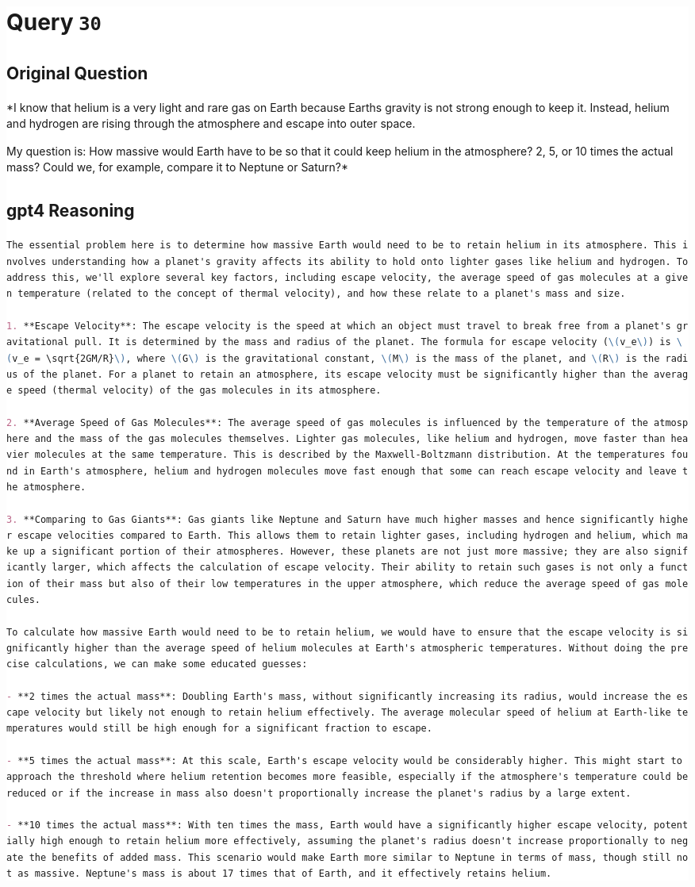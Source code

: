 # Query `30`

## Original Question

*I know that helium is a very light and rare gas on Earth because Earths gravity is not strong enough to keep it. Instead, helium and hydrogen are rising through the atmosphere and escape into outer space.

My question is: How massive would Earth have to be so that it could keep helium in the atmosphere? 2, 5, or 10 times the actual mass? Could we, for example, compare it to Neptune or Saturn?*

## gpt4 Reasoning

```markdown
The essential problem here is to determine how massive Earth would need to be to retain helium in its atmosphere. This involves understanding how a planet's gravity affects its ability to hold onto lighter gases like helium and hydrogen. To address this, we'll explore several key factors, including escape velocity, the average speed of gas molecules at a given temperature (related to the concept of thermal velocity), and how these relate to a planet's mass and size.

1. **Escape Velocity**: The escape velocity is the speed at which an object must travel to break free from a planet's gravitational pull. It is determined by the mass and radius of the planet. The formula for escape velocity (\(v_e\)) is \(v_e = \sqrt{2GM/R}\), where \(G\) is the gravitational constant, \(M\) is the mass of the planet, and \(R\) is the radius of the planet. For a planet to retain an atmosphere, its escape velocity must be significantly higher than the average speed (thermal velocity) of the gas molecules in its atmosphere.

2. **Average Speed of Gas Molecules**: The average speed of gas molecules is influenced by the temperature of the atmosphere and the mass of the gas molecules themselves. Lighter gas molecules, like helium and hydrogen, move faster than heavier molecules at the same temperature. This is described by the Maxwell-Boltzmann distribution. At the temperatures found in Earth's atmosphere, helium and hydrogen molecules move fast enough that some can reach escape velocity and leave the atmosphere.

3. **Comparing to Gas Giants**: Gas giants like Neptune and Saturn have much higher masses and hence significantly higher escape velocities compared to Earth. This allows them to retain lighter gases, including hydrogen and helium, which make up a significant portion of their atmospheres. However, these planets are not just more massive; they are also significantly larger, which affects the calculation of escape velocity. Their ability to retain such gases is not only a function of their mass but also of their low temperatures in the upper atmosphere, which reduce the average speed of gas molecules.

To calculate how massive Earth would need to be to retain helium, we would have to ensure that the escape velocity is significantly higher than the average speed of helium molecules at Earth's atmospheric temperatures. Without doing the precise calculations, we can make some educated guesses:

- **2 times the actual mass**: Doubling Earth's mass, without significantly increasing its radius, would increase the escape velocity but likely not enough to retain helium effectively. The average molecular speed of helium at Earth-like temperatures would still be high enough for a significant fraction to escape.

- **5 times the actual mass**: At this scale, Earth's escape velocity would be considerably higher. This might start to approach the threshold where helium retention becomes more feasible, especially if the atmosphere's temperature could be reduced or if the increase in mass also doesn't proportionally increase the planet's radius by a large extent.

- **10 times the actual mass**: With ten times the mass, Earth would have a significantly higher escape velocity, potentially high enough to retain helium more effectively, assuming the planet's radius doesn't increase proportionally to negate the benefits of added mass. This scenario would make Earth more similar to Neptune in terms of mass, though still not as massive. Neptune's mass is about 17 times that of Earth, and it effectively retains helium.

```